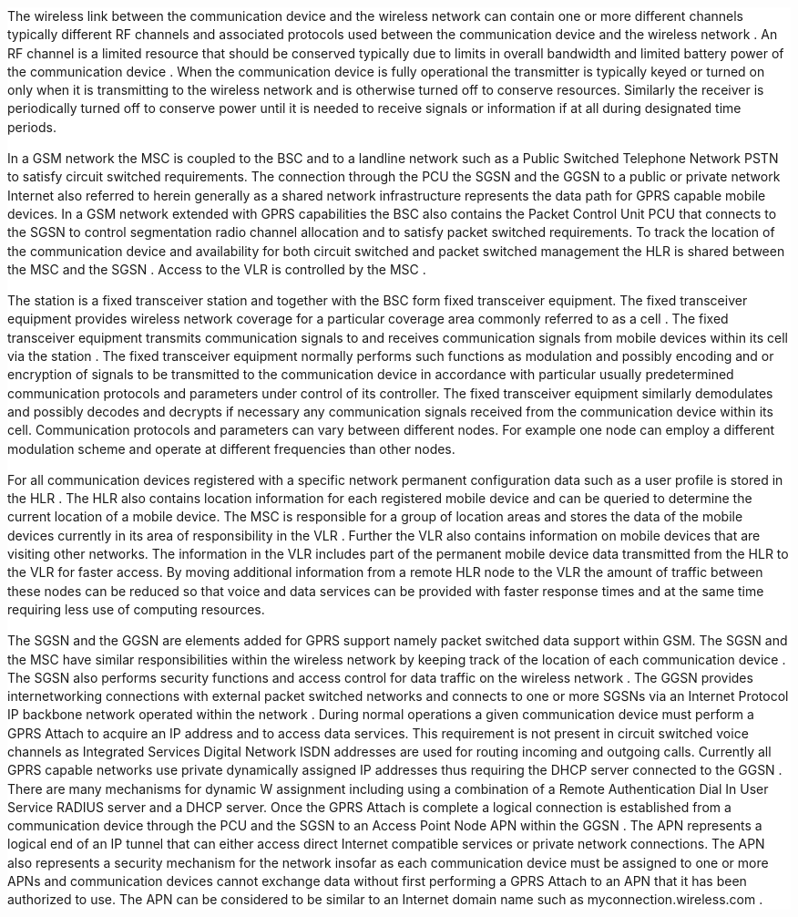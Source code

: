 The wireless link between the communication device and the wireless network can contain one or more different channels typically different RF channels and associated protocols used between the communication device and the wireless network . An RF channel is a limited resource that should be conserved typically due to limits in overall bandwidth and limited battery power of the communication device . When the communication device is fully operational the transmitter is typically keyed or turned on only when it is transmitting to the wireless network and is otherwise turned off to conserve resources. Similarly the receiver is periodically turned off to conserve power until it is needed to receive signals or information if at all during designated time periods.

In a GSM network the MSC is coupled to the BSC and to a landline network such as a Public Switched Telephone Network PSTN to satisfy circuit switched requirements. The connection through the PCU the SGSN and the GGSN to a public or private network Internet also referred to herein generally as a shared network infrastructure represents the data path for GPRS capable mobile devices. In a GSM network extended with GPRS capabilities the BSC also contains the Packet Control Unit PCU that connects to the SGSN to control segmentation radio channel allocation and to satisfy packet switched requirements. To track the location of the communication device and availability for both circuit switched and packet switched management the HLR is shared between the MSC and the SGSN . Access to the VLR is controlled by the MSC .

The station is a fixed transceiver station and together with the BSC form fixed transceiver equipment. The fixed transceiver equipment provides wireless network coverage for a particular coverage area commonly referred to as a cell . The fixed transceiver equipment transmits communication signals to and receives communication signals from mobile devices within its cell via the station . The fixed transceiver equipment normally performs such functions as modulation and possibly encoding and or encryption of signals to be transmitted to the communication device in accordance with particular usually predetermined communication protocols and parameters under control of its controller. The fixed transceiver equipment similarly demodulates and possibly decodes and decrypts if necessary any communication signals received from the communication device within its cell. Communication protocols and parameters can vary between different nodes. For example one node can employ a different modulation scheme and operate at different frequencies than other nodes.

For all communication devices registered with a specific network permanent configuration data such as a user profile is stored in the HLR . The HLR also contains location information for each registered mobile device and can be queried to determine the current location of a mobile device. The MSC is responsible for a group of location areas and stores the data of the mobile devices currently in its area of responsibility in the VLR . Further the VLR also contains information on mobile devices that are visiting other networks. The information in the VLR includes part of the permanent mobile device data transmitted from the HLR to the VLR for faster access. By moving additional information from a remote HLR node to the VLR the amount of traffic between these nodes can be reduced so that voice and data services can be provided with faster response times and at the same time requiring less use of computing resources.

The SGSN and the GGSN are elements added for GPRS support namely packet switched data support within GSM. The SGSN and the MSC have similar responsibilities within the wireless network by keeping track of the location of each communication device . The SGSN also performs security functions and access control for data traffic on the wireless network . The GGSN provides internetworking connections with external packet switched networks and connects to one or more SGSNs via an Internet Protocol IP backbone network operated within the network . During normal operations a given communication device must perform a GPRS Attach to acquire an IP address and to access data services. This requirement is not present in circuit switched voice channels as Integrated Services Digital Network ISDN addresses are used for routing incoming and outgoing calls. Currently all GPRS capable networks use private dynamically assigned IP addresses thus requiring the DHCP server connected to the GGSN . There are many mechanisms for dynamic W assignment including using a combination of a Remote Authentication Dial In User Service RADIUS server and a DHCP server. Once the GPRS Attach is complete a logical connection is established from a communication device through the PCU and the SGSN to an Access Point Node APN within the GGSN . The APN represents a logical end of an IP tunnel that can either access direct Internet compatible services or private network connections. The APN also represents a security mechanism for the network insofar as each communication device must be assigned to one or more APNs and communication devices cannot exchange data without first performing a GPRS Attach to an APN that it has been authorized to use. The APN can be considered to be similar to an Internet domain name such as myconnection.wireless.com .
